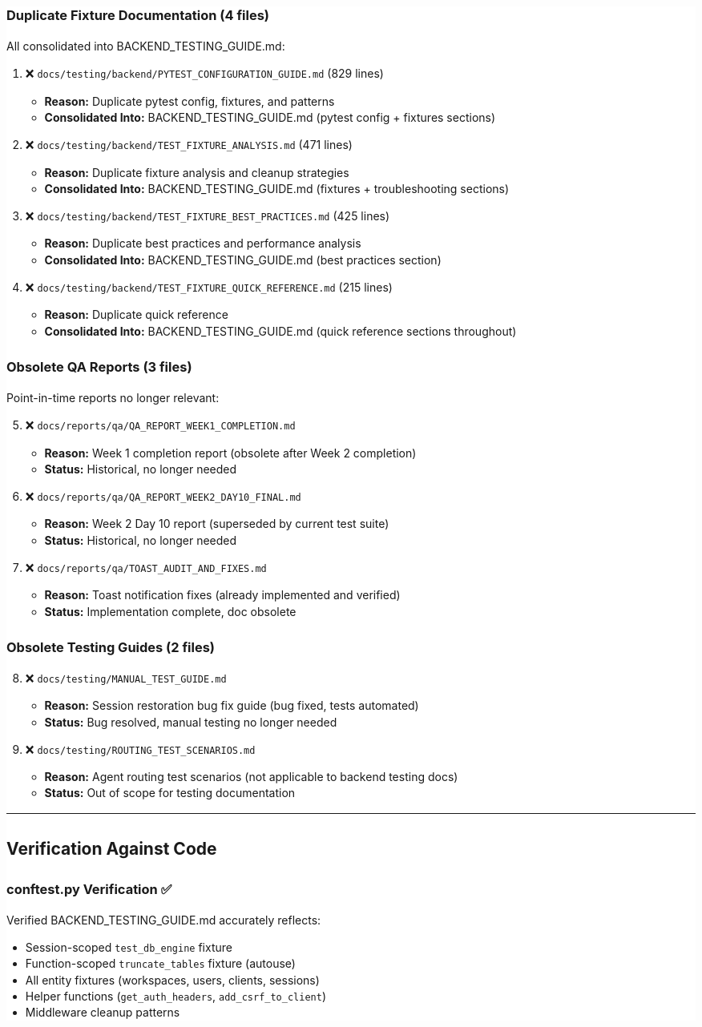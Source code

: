 ### Duplicate Fixture Documentation (4 files)

All consolidated into BACKEND_TESTING_GUIDE.md:

1. ❌ `docs/testing/backend/PYTEST_CONFIGURATION_GUIDE.md` (829 lines)
   - **Reason:** Duplicate pytest config, fixtures, and patterns
   - **Consolidated Into:** BACKEND_TESTING_GUIDE.md (pytest config + fixtures sections)

2. ❌ `docs/testing/backend/TEST_FIXTURE_ANALYSIS.md` (471 lines)
   - **Reason:** Duplicate fixture analysis and cleanup strategies
   - **Consolidated Into:** BACKEND_TESTING_GUIDE.md (fixtures + troubleshooting sections)

3. ❌ `docs/testing/backend/TEST_FIXTURE_BEST_PRACTICES.md` (425 lines)
   - **Reason:** Duplicate best practices and performance analysis
   - **Consolidated Into:** BACKEND_TESTING_GUIDE.md (best practices section)

4. ❌ `docs/testing/backend/TEST_FIXTURE_QUICK_REFERENCE.md` (215 lines)
   - **Reason:** Duplicate quick reference
   - **Consolidated Into:** BACKEND_TESTING_GUIDE.md (quick reference sections throughout)

### Obsolete QA Reports (3 files)

Point-in-time reports no longer relevant:

5. ❌ `docs/reports/qa/QA_REPORT_WEEK1_COMPLETION.md`
   - **Reason:** Week 1 completion report (obsolete after Week 2 completion)
   - **Status:** Historical, no longer needed

6. ❌ `docs/reports/qa/QA_REPORT_WEEK2_DAY10_FINAL.md`
   - **Reason:** Week 2 Day 10 report (superseded by current test suite)
   - **Status:** Historical, no longer needed

7. ❌ `docs/reports/qa/TOAST_AUDIT_AND_FIXES.md`
   - **Reason:** Toast notification fixes (already implemented and verified)
   - **Status:** Implementation complete, doc obsolete

### Obsolete Testing Guides (2 files)

8. ❌ `docs/testing/MANUAL_TEST_GUIDE.md`
   - **Reason:** Session restoration bug fix guide (bug fixed, tests automated)
   - **Status:** Bug resolved, manual testing no longer needed

9. ❌ `docs/testing/ROUTING_TEST_SCENARIOS.md`
   - **Reason:** Agent routing test scenarios (not applicable to backend testing docs)
   - **Status:** Out of scope for testing documentation

---

## Verification Against Code

### conftest.py Verification ✅

Verified BACKEND_TESTING_GUIDE.md accurately reflects:
- Session-scoped `test_db_engine` fixture
- Function-scoped `truncate_tables` fixture (autouse)
- All entity fixtures (workspaces, users, clients, sessions)
- Helper functions (`get_auth_headers`, `add_csrf_to_client`)
- Middleware cleanup patterns
